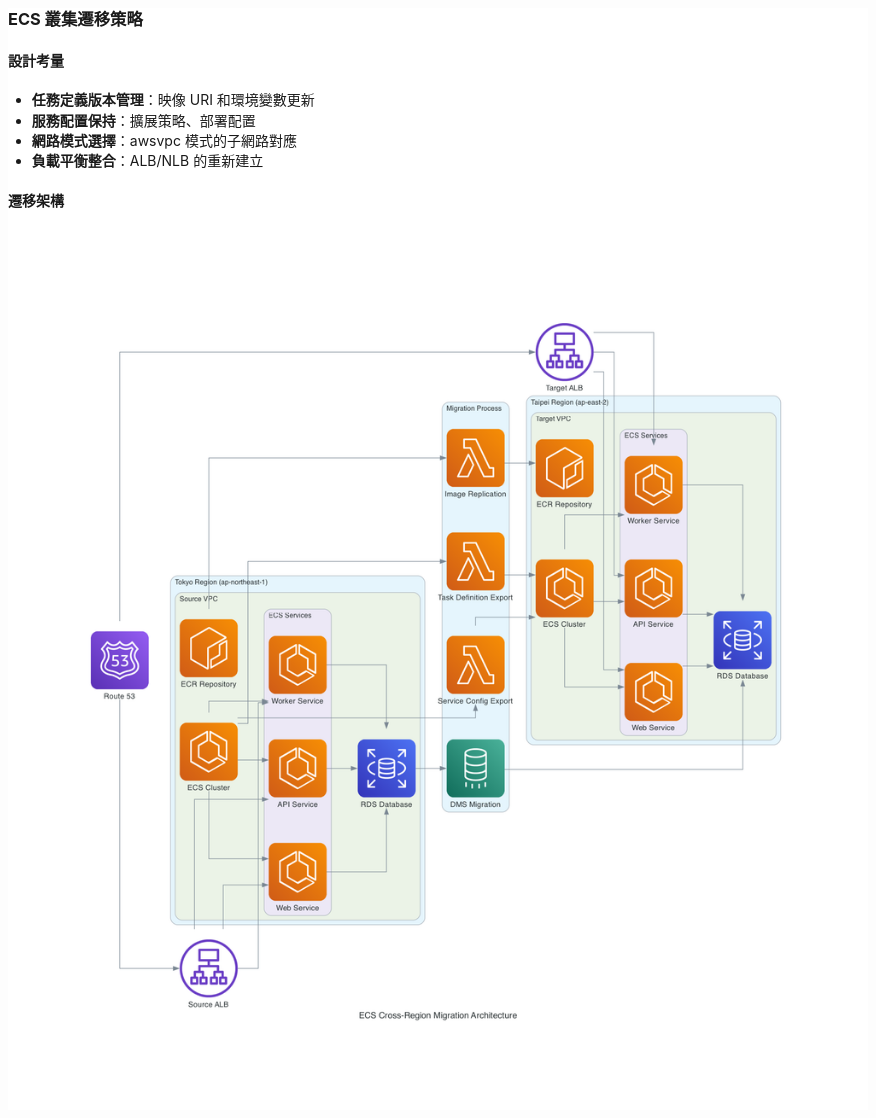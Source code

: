 ### ECS 叢集遷移策略

#### 設計考量
- **任務定義版本管理**：映像 URI 和環境變數更新
- **服務配置保持**：擴展策略、部署配置
- **網路模式選擇**：awsvpc 模式的子網路對應
- **負載平衡整合**：ALB/NLB 的重新建立

#### 遷移架構

![ECS Migration Architecture](./generated-diagrams/ecs_migration_architecture.png)
